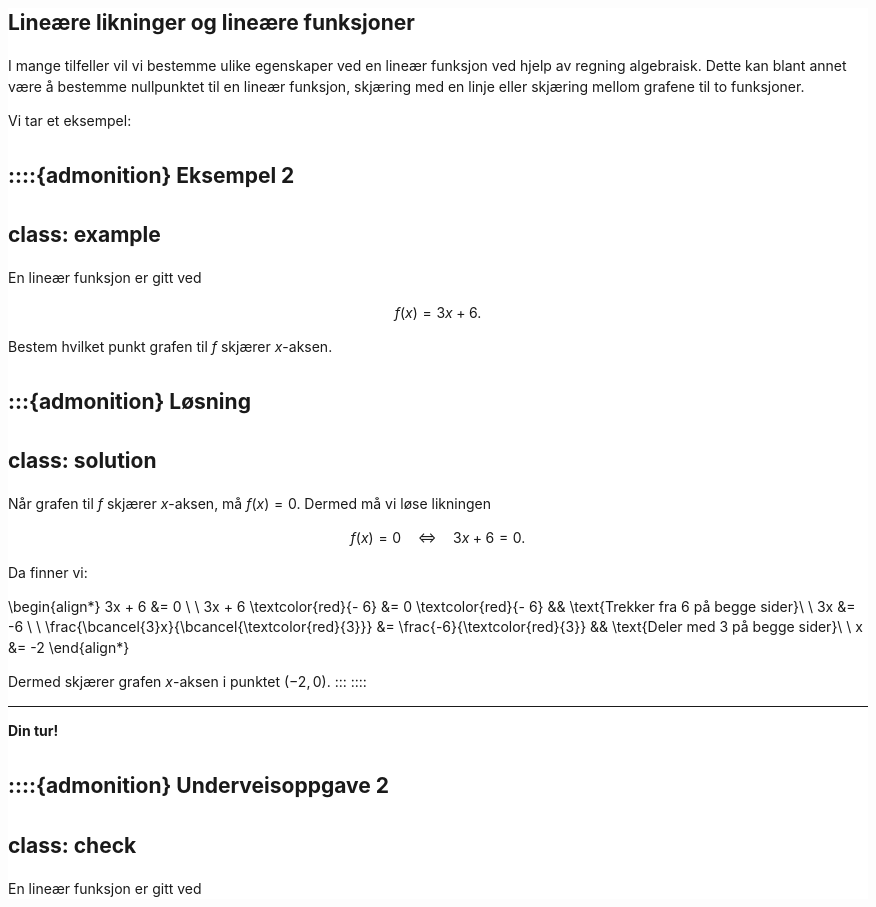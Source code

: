 ## Lineære likninger og lineære funksjoner

I mange tilfeller vil vi bestemme ulike egenskaper ved en lineær funksjon ved hjelp av regning algebraisk. Dette kan blant annet være å bestemme nullpunktet til en lineær funksjon, skjæring med en linje eller skjæring mellom grafene til to funksjoner.

Vi tar et eksempel:

::::{admonition} Eksempel 2
---
class: example
---
En lineær funksjon er gitt ved 

$$
f(x) = 3x + 6.
$$

Bestem hvilket punkt grafen til $f$ skjærer $x$-aksen.

:::{admonition} Løsning
---
class: solution
---
Når grafen til $f$ skjærer $x$-aksen, må $f(x) = 0$. Dermed må vi løse likningen

$$
f(x) = 0 \quad \iff \quad 3x + 6 = 0.
$$

Da finner vi:

\begin{align*}
3x + 6 &= 0 \\
\\
3x + 6 \textcolor{red}{- 6} &= 0 \textcolor{red}{- 6} && \text{Trekker fra 6 på begge sider}\\
\\
3x &= -6 \\
\\
\frac{\bcancel{3}x}{\bcancel{\textcolor{red}{3}}} &= \frac{-6}{\textcolor{red}{3}} && \text{Deler med 3 på begge sider}\\
\\
x &= -2
\end{align*}

Dermed skjærer grafen $x$-aksen i punktet $(-2, 0)$.
:::
::::

---

**Din tur!**

::::{admonition} Underveisoppgave 2
---
class: check
---
En lineær funksjon er gitt ved 
